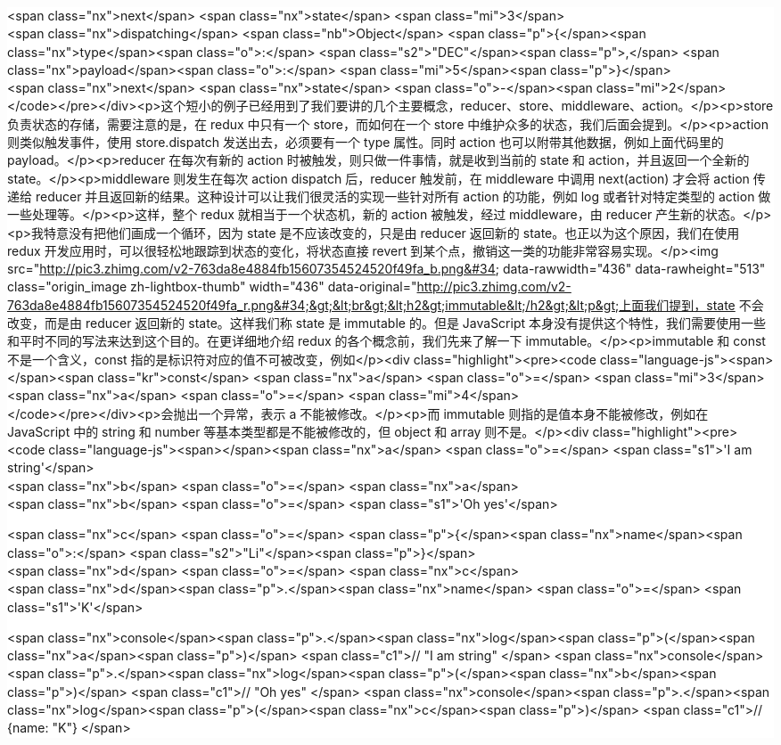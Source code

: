 &lt;span class=&#34;nx&#34;&gt;next&lt;/span&gt; &lt;span class=&#34;nx&#34;&gt;state&lt;/span&gt; &lt;span class=&#34;mi&#34;&gt;3&lt;/span&gt;  
&lt;span class=&#34;nx&#34;&gt;dispatching&lt;/span&gt; &lt;span class=&#34;nb&#34;&gt;Object&lt;/span&gt; &lt;span class=&#34;p&#34;&gt;{&lt;/span&gt;&lt;span class=&#34;nx&#34;&gt;type&lt;/span&gt;&lt;span class=&#34;o&#34;&gt;:&lt;/span&gt; &lt;span class=&#34;s2&#34;&gt;&#34;DEC&#34;&lt;/span&gt;&lt;span class=&#34;p&#34;&gt;,&lt;/span&gt; &lt;span class=&#34;nx&#34;&gt;payload&lt;/span&gt;&lt;span class=&#34;o&#34;&gt;:&lt;/span&gt; &lt;span class=&#34;mi&#34;&gt;5&lt;/span&gt;&lt;span class=&#34;p&#34;&gt;}&lt;/span&gt;  
&lt;span class=&#34;nx&#34;&gt;next&lt;/span&gt; &lt;span class=&#34;nx&#34;&gt;state&lt;/span&gt; &lt;span class=&#34;o&#34;&gt;-&lt;/span&gt;&lt;span class=&#34;mi&#34;&gt;2&lt;/span&gt;  
&lt;/code&gt;&lt;/pre&gt;&lt;/div&gt;&lt;p&gt;这个短小的例子已经用到了我们要讲的几个主要概念，reducer、store、middleware、action。&lt;/p&gt;&lt;p&gt;store 负责状态的存储，需要注意的是，在 redux 中只有一个 store，而如何在一个 store 中维护众多的状态，我们后面会提到。&lt;/p&gt;&lt;p&gt;action 则类似触发事件，使用 store.dispatch 发送出去，必须要有一个 type 属性。同时 action 也可以附带其他数据，例如上面代码里的 payload。&lt;/p&gt;&lt;p&gt;reducer 在每次有新的 action 时被触发，则只做一件事情，就是收到当前的 state 和 action，并且返回一个全新的 state。&lt;/p&gt;&lt;p&gt;middleware 则发生在每次 action dispatch 后，reducer 触发前，在 middleware 中调用 next(action) 才会将 action 传递给 reducer 并且返回新的结果。这种设计可以让我们很灵活的实现一些针对所有 action 的功能，例如 log 或者针对特定类型的 action 做一些处理等。&lt;/p&gt;&lt;p&gt;这样，整个 redux 就相当于一个状态机，新的 action 被触发，经过 middleware，由 reducer 产生新的状态。&lt;/p&gt;&lt;p&gt;我特意没有把他们画成一个循环，因为 state 是不应该改变的，只是由 reducer 返回新的 state。也正以为这个原因，我们在使用 redux 开发应用时，可以很轻松地跟踪到状态的变化，将状态直接 revert 到某个点，撤销这一类的功能非常容易实现。&lt;/p&gt;&lt;img src=&#34;http://pic3.zhimg.com/v2-763da8e4884fb15607354524520f49fa_b.png&#34; data-rawwidth=&#34;436&#34; data-rawheight=&#34;513&#34; class=&#34;origin_image zh-lightbox-thumb&#34; width=&#34;436&#34; data-original=&#34;http://pic3.zhimg.com/v2-763da8e4884fb15607354524520f49fa_r.png&#34;&gt;&lt;br&gt;&lt;h2&gt;immutable&lt;/h2&gt;&lt;p&gt;上面我们提到，state 不会改变，而是由 reducer 返回新的 state。这样我们称 state 是 immutable 的。但是 JavaScript 本身没有提供这个特性，我们需要使用一些和平时不同的写法来达到这个目的。在更详细地介绍 redux 的各个概念前，我们先来了解一下 immutable。&lt;/p&gt;&lt;p&gt;immutable 和 const 不是一个含义，const 指的是标识符对应的值不可被改变，例如&lt;/p&gt;&lt;div class=&#34;highlight&#34;&gt;&lt;pre&gt;&lt;code class=&#34;language-js&#34;&gt;&lt;span&gt;&lt;/span&gt;&lt;span class=&#34;kr&#34;&gt;const&lt;/span&gt; &lt;span class=&#34;nx&#34;&gt;a&lt;/span&gt; &lt;span class=&#34;o&#34;&gt;=&lt;/span&gt; &lt;span class=&#34;mi&#34;&gt;3&lt;/span&gt;  
&lt;span class=&#34;nx&#34;&gt;a&lt;/span&gt; &lt;span class=&#34;o&#34;&gt;=&lt;/span&gt; &lt;span class=&#34;mi&#34;&gt;4&lt;/span&gt;  
&lt;/code&gt;&lt;/pre&gt;&lt;/div&gt;&lt;p&gt;会抛出一个异常，表示 a 不能被修改。&lt;/p&gt;&lt;p&gt;而 immutable 则指的是值本身不能被修改，例如在 JavaScript 中的 string 和 number 等基本类型都是不能被修改的，但 object 和 array 则不是。&lt;/p&gt;&lt;div class=&#34;highlight&#34;&gt;&lt;pre&gt;&lt;code class=&#34;language-js&#34;&gt;&lt;span&gt;&lt;/span&gt;&lt;span class=&#34;nx&#34;&gt;a&lt;/span&gt; &lt;span class=&#34;o&#34;&gt;=&lt;/span&gt; &lt;span class=&#34;s1&#34;&gt;&#39;I am string&#39;&lt;/span&gt;  
&lt;span class=&#34;nx&#34;&gt;b&lt;/span&gt; &lt;span class=&#34;o&#34;&gt;=&lt;/span&gt; &lt;span class=&#34;nx&#34;&gt;a&lt;/span&gt;  
&lt;span class=&#34;nx&#34;&gt;b&lt;/span&gt; &lt;span class=&#34;o&#34;&gt;=&lt;/span&gt; &lt;span class=&#34;s1&#34;&gt;&#39;Oh yes&#39;&lt;/span&gt;

&lt;span class=&#34;nx&#34;&gt;c&lt;/span&gt; &lt;span class=&#34;o&#34;&gt;=&lt;/span&gt; &lt;span class=&#34;p&#34;&gt;{&lt;/span&gt;&lt;span class=&#34;nx&#34;&gt;name&lt;/span&gt;&lt;span class=&#34;o&#34;&gt;:&lt;/span&gt; &lt;span class=&#34;s2&#34;&gt;&#34;Li&#34;&lt;/span&gt;&lt;span class=&#34;p&#34;&gt;}&lt;/span&gt;  
&lt;span class=&#34;nx&#34;&gt;d&lt;/span&gt; &lt;span class=&#34;o&#34;&gt;=&lt;/span&gt; &lt;span class=&#34;nx&#34;&gt;c&lt;/span&gt;  
&lt;span class=&#34;nx&#34;&gt;d&lt;/span&gt;&lt;span class=&#34;p&#34;&gt;.&lt;/span&gt;&lt;span class=&#34;nx&#34;&gt;name&lt;/span&gt; &lt;span class=&#34;o&#34;&gt;=&lt;/span&gt; &lt;span class=&#34;s1&#34;&gt;&#39;K&#39;&lt;/span&gt;

&lt;span class=&#34;nx&#34;&gt;console&lt;/span&gt;&lt;span class=&#34;p&#34;&gt;.&lt;/span&gt;&lt;span class=&#34;nx&#34;&gt;log&lt;/span&gt;&lt;span class=&#34;p&#34;&gt;(&lt;/span&gt;&lt;span class=&#34;nx&#34;&gt;a&lt;/span&gt;&lt;span class=&#34;p&#34;&gt;)&lt;/span&gt; &lt;span class=&#34;c1&#34;&gt;// &#34;I am string&#34;  &lt;/span&gt;
&lt;span class=&#34;nx&#34;&gt;console&lt;/span&gt;&lt;span class=&#34;p&#34;&gt;.&lt;/span&gt;&lt;span class=&#34;nx&#34;&gt;log&lt;/span&gt;&lt;span class=&#34;p&#34;&gt;(&lt;/span&gt;&lt;span class=&#34;nx&#34;&gt;b&lt;/span&gt;&lt;span class=&#34;p&#34;&gt;)&lt;/span&gt; &lt;span class=&#34;c1&#34;&gt;// &#34;Oh yes&#34;  &lt;/span&gt;
&lt;span class=&#34;nx&#34;&gt;console&lt;/span&gt;&lt;span class=&#34;p&#34;&gt;.&lt;/span&gt;&lt;span class=&#34;nx&#34;&gt;log&lt;/span&gt;&lt;span class=&#34;p&#34;&gt;(&lt;/span&gt;&lt;span class=&#34;nx&#34;&gt;c&lt;/span&gt;&lt;span class=&#34;p&#34;&gt;)&lt;/span&gt; &lt;span class=&#34;c1&#34;&gt;// {name: &#34;K&#34;}  &lt;/span&gt;